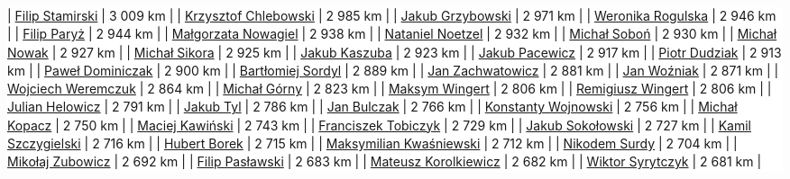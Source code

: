 | [Filip Stamirski](https://www.worldcubeassociation.org/persons/2013STAM01) | 3 009 km |
| [Krzysztof Chlebowski](https://www.worldcubeassociation.org/persons/2021CHLE01) | 2 985 km |
| [Jakub Grzybowski](https://www.worldcubeassociation.org/persons/2017GRZY02) | 2 971 km |
| [Weronika Rogulska](https://www.worldcubeassociation.org/persons/2017ROGU01) | 2 946 km |
| [Filip Paryż](https://www.worldcubeassociation.org/persons/2012PARY01) | 2 944 km |
| [Małgorzata Nowagiel](https://www.worldcubeassociation.org/persons/2014NOWA03) | 2 938 km |
| [Nataniel Noetzel](https://www.worldcubeassociation.org/persons/2019NOET01) | 2 932 km |
| [Michał Soboń](https://www.worldcubeassociation.org/persons/2019SOBO03) | 2 930 km |
| [Michał Nowak](https://www.worldcubeassociation.org/persons/2008NOWA01) | 2 927 km |
| [Michał Sikora](https://www.worldcubeassociation.org/persons/2014SIKO04) | 2 925 km |
| [Jakub Kaszuba](https://www.worldcubeassociation.org/persons/2014KASZ01) | 2 923 km |
| [Jakub Pacewicz](https://www.worldcubeassociation.org/persons/2014PACE02) | 2 917 km |
| [Piotr Dudziak](https://www.worldcubeassociation.org/persons/2014DUDZ01) | 2 913 km |
| [Paweł Dominiczak](https://www.worldcubeassociation.org/persons/2023DOMI21) | 2 900 km |
| [Bartłomiej Sordyl](https://www.worldcubeassociation.org/persons/2014SORD01) | 2 889 km |
| [Jan Zachwatowicz](https://www.worldcubeassociation.org/persons/2022ZACH01) | 2 881 km |
| [Jan Woźniak](https://www.worldcubeassociation.org/persons/2021WOZN01) | 2 871 km |
| [Wojciech Weremczuk](https://www.worldcubeassociation.org/persons/2014WERE01) | 2 864 km |
| [Michał Górny](https://www.worldcubeassociation.org/persons/2017GORN01) | 2 823 km |
| [Maksym Wingert](https://www.worldcubeassociation.org/persons/2024WING02) | 2 806 km |
| [Remigiusz Wingert](https://www.worldcubeassociation.org/persons/2024WING03) | 2 806 km |
| [Julian Helowicz](https://www.worldcubeassociation.org/persons/2023HELO01) | 2 791 km |
| [Jakub Tyl](https://www.worldcubeassociation.org/persons/2023TYLJ01) | 2 786 km |
| [Jan Bulczak](https://www.worldcubeassociation.org/persons/2022BULC01) | 2 766 km |
| [Konstanty Wojnowski](https://www.worldcubeassociation.org/persons/2023WOJN02) | 2 756 km |
| [Michał Kopacz](https://www.worldcubeassociation.org/persons/2024KOPA01) | 2 750 km |
| [Maciej Kawiński](https://www.worldcubeassociation.org/persons/2015KAWI01) | 2 743 km |
| [Franciszek Tobiczyk](https://www.worldcubeassociation.org/persons/2024TOBI01) | 2 729 km |
| [Jakub Sokołowski](https://www.worldcubeassociation.org/persons/2012SOKO01) | 2 727 km |
| [Kamil Szczygielski](https://www.worldcubeassociation.org/persons/2021SZCZ01) | 2 716 km |
| [Hubert Borek](https://www.worldcubeassociation.org/persons/2024BORE01) | 2 715 km |
| [Maksymilian Kwaśniewski](https://www.worldcubeassociation.org/persons/2018KWAS01) | 2 712 km |
| [Nikodem Surdy](https://www.worldcubeassociation.org/persons/2022SURD01) | 2 704 km |
| [Mikołaj Zubowicz](https://www.worldcubeassociation.org/persons/2015ZUBO01) | 2 692 km |
| [Filip Pasławski](https://www.worldcubeassociation.org/persons/2013PASA01) | 2 683 km |
| [Mateusz Korolkiewicz](https://www.worldcubeassociation.org/persons/2024KORO03) | 2 682 km |
| [Wiktor Syrytczyk](https://www.worldcubeassociation.org/persons/2022SYRY01) | 2 681 km |